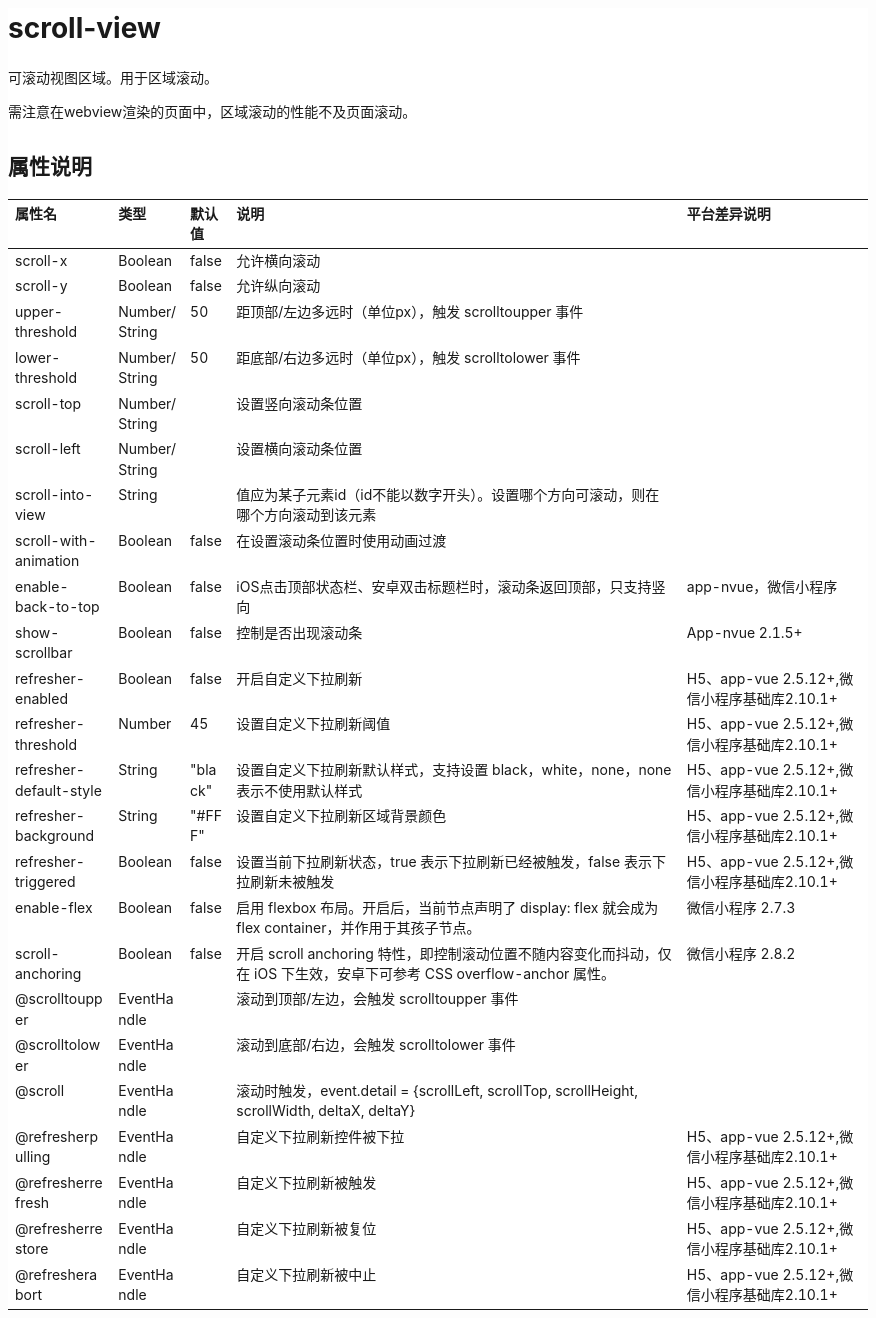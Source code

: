 # scroll-view

可滚动视图区域。用于区域滚动。

需注意在webview渲染的页面中，区域滚动的性能不及页面滚动。

## 属性说明

|属性名					|类型		|默认值	|说明																							|平台差异说明	|
|:-						|:-			|:-		|:-																								|:-			|
|scroll-x				|Boolean	|false	|允许横向滚动																					|			|
|scroll-y				|Boolean	|false	|允许纵向滚动																					|			|
|upper-threshold		|Number/String		|50		|距顶部/左边多远时（单位px），触发 scrolltoupper 事件											|			|
|lower-threshold		|Number/String		|50		|距底部/右边多远时（单位px），触发 scrolltolower 事件											|			|
|scroll-top				|Number/String		|		|设置竖向滚动条位置																				|			|
|scroll-left			|Number/String		|		|设置横向滚动条位置																				|			|
|scroll-into-view		|String		|		|值应为某子元素id（id不能以数字开头）。设置哪个方向可滚动，则在哪个方向滚动到该元素				|			|
|scroll-with-animation	|Boolean	|false	|在设置滚动条位置时使用动画过渡																	|			|
|enable-back-to-top		|Boolean	|false	|iOS点击顶部状态栏、安卓双击标题栏时，滚动条返回顶部，只支持竖向								|app-nvue，微信小程序	|
|show-scrollbar         |Boolean	|false	|控制是否出现滚动条| App-nvue 2.1.5+ |
|refresher-enabled		|Boolean	|false	|开启自定义下拉刷新|H5、app-vue 2.5.12+,微信小程序基础库2.10.1+|
|refresher-threshold	|Number		|45		|设置自定义下拉刷新阈值|H5、app-vue 2.5.12+,微信小程序基础库2.10.1+|
|refresher-default-style|String		|"black"|设置自定义下拉刷新默认样式，支持设置 black，white，none，none 表示不使用默认样式|H5、app-vue 2.5.12+,微信小程序基础库2.10.1+|
|refresher-background	|String		|"#FFF" |设置自定义下拉刷新区域背景颜色|H5、app-vue 2.5.12+,微信小程序基础库2.10.1+|
|refresher-triggered	|Boolean	|false	|设置当前下拉刷新状态，true 表示下拉刷新已经被触发，false 表示下拉刷新未被触发|H5、app-vue 2.5.12+,微信小程序基础库2.10.1+|
|enable-flex|Boolean|false|启用 flexbox 布局。开启后，当前节点声明了 display: flex 就会成为 flex container，并作用于其孩子节点。|微信小程序 2.7.3|
|scroll-anchoring|Boolean|false|开启 scroll anchoring 特性，即控制滚动位置不随内容变化而抖动，仅在 iOS 下生效，安卓下可参考 CSS overflow-anchor 属性。|微信小程序 2.8.2|
|@scrolltoupper			|EventHandle|		|滚动到顶部/左边，会触发 scrolltoupper 事件														|			|
|@scrolltolower			|EventHandle|		|滚动到底部/右边，会触发 scrolltolower 事件														|			|
|@scroll				|EventHandle|		|滚动时触发，event.detail = {scrollLeft, scrollTop, scrollHeight, scrollWidth, deltaX, deltaY}	|&nbsp;|
|@refresherpulling		|EventHandle|		|自定义下拉刷新控件被下拉|H5、app-vue 2.5.12+,微信小程序基础库2.10.1+|
|@refresherrefresh		|EventHandle|		|自定义下拉刷新被触发|H5、app-vue 2.5.12+,微信小程序基础库2.10.1+|
|@refresherrestore		|EventHandle|		|自定义下拉刷新被复位|H5、app-vue 2.5.12+,微信小程序基础库2.10.1+|
|@refresherabort		|EventHandle|		|自定义下拉刷新被中止|H5、app-vue 2.5.12+,微信小程序基础库2.10.1+|
